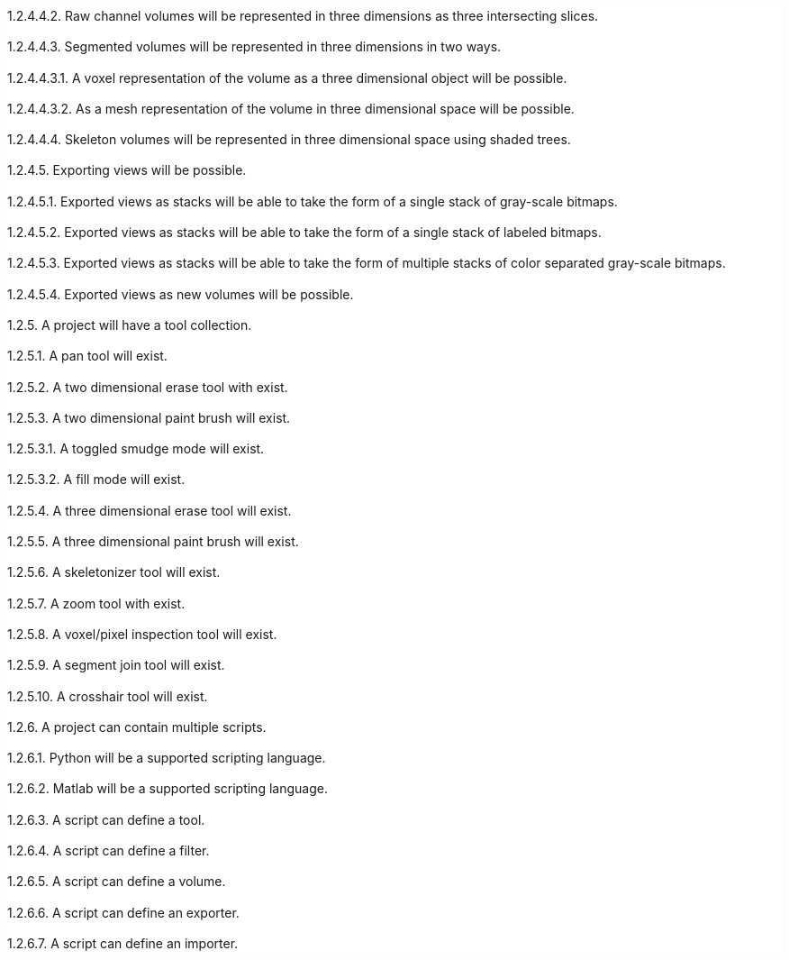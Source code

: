  1.2.4.4.2.  Raw channel volumes will be represented in three dimensions as three intersecting slices.
 
 1.2.4.4.3.  Segmented volumes will be represented in three dimensions in two ways.
 
 1.2.4.4.3.1.  A voxel representation of the volume as a three dimensional object will be possible.
 
 1.2.4.4.3.2.  As a mesh representation of the volume in three dimensional space will be possible.
 
 1.2.4.4.4. Skeleton volumes will be represented in three dimensional space using shaded trees.
 
 1.2.4.5.  Exporting views will be possible.
 
 1.2.4.5.1.  Exported views as stacks will be able to take the form of a single stack of gray-scale bitmaps.
 
 1.2.4.5.2.  Exported views as stacks will be able to take the form of a single stack of labeled bitmaps.
 
 1.2.4.5.3.  Exported views as stacks will be able to take the form of multiple stacks of color separated gray-scale bitmaps.
 
 1.2.4.5.4.  Exported views as new volumes will be possible.
 
 1.2.5.  A project will have a tool collection.
 
 1.2.5.1.  A pan tool will exist.
 
 1.2.5.2.  A two dimensional erase tool with exist.
 
 1.2.5.3.  A two dimensional paint brush will exist.
 
 1.2.5.3.1.  A toggled smudge mode will exist.
 
 1.2.5.3.2.  A fill mode will exist.
 
 1.2.5.4.  A three dimensional erase tool will exist.
 
 1.2.5.5.  A three dimensional paint brush will exist.
 
 1.2.5.6.  A skeletonizer tool will exist.
 
 1.2.5.7.  A zoom tool with exist.
 
 1.2.5.8.  A voxel/pixel inspection tool will exist.
 
 1.2.5.9.  A segment join tool will exist.
 
 1.2.5.10.  A crosshair tool will exist.
 
 1.2.6.  A project can contain multiple scripts.
 
 1.2.6.1.  Python will be a supported scripting language.
 
 1.2.6.2.  Matlab will be a supported scripting language.
 
 1.2.6.3.  A script can define a tool.
 
 1.2.6.4.  A script can define a filter.
 
 1.2.6.5.  A script can define a volume.
 
 1.2.6.6.  A script can define an exporter.
 
 1.2.6.7.  A script can define an importer.
